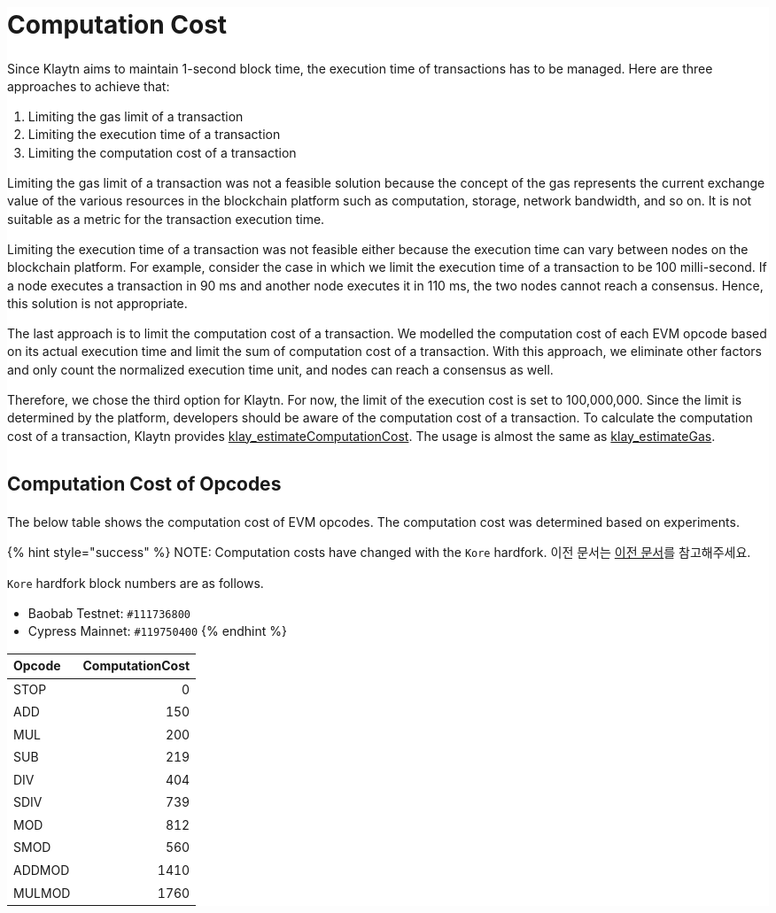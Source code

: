 # Computation Cost <a id="computation-cost"></a>

Since Klaytn aims to maintain 1-second block time, the execution time of transactions has to be managed. Here are three approaches to achieve that:

1. Limiting the gas limit of a transaction
2. Limiting the execution time of a transaction
3. Limiting the computation cost of a transaction

Limiting the gas limit of a transaction was not a feasible solution because the concept of the gas represents the current exchange value of the various resources in the blockchain platform such as computation, storage, network bandwidth, and so on. It is not suitable as a metric for the transaction execution time.

Limiting the execution time of a transaction was not feasible either because the execution time can vary between nodes on the blockchain platform. For example, consider the case in which we limit the execution time of a transaction to be 100 milli-second. If a node executes a transaction in 90 ms and another node executes it in 110 ms, the two nodes cannot reach a consensus. Hence, this solution is not appropriate.

The last approach is to limit the computation cost of a transaction. We modelled the computation cost of each EVM opcode based on its actual execution time and limit the sum of computation cost of a transaction. With this approach, we eliminate other factors and only count the normalized execution time unit, and nodes can reach a consensus as well.

Therefore, we chose the third option for Klaytn. For now, the limit of the execution cost is set to 100,000,000. Since the limit is determined by the platform, developers should be aware of the computation cost of a transaction. To calculate the computation cost of a transaction, Klaytn provides [klay_estimateComputationCost](../../../../dapp/json-rpc/api-references/klay/transaction.md#klay_estimatecomputationcost). The usage is almost the same as [klay_estimateGas](../../../../dapp/json-rpc/api-references/klay/transaction.md#klay_estimategas).

## Computation Cost of Opcodes <a id="computation-cost-of-opcodes"></a>

The below table shows the computation cost of EVM opcodes. The computation cost was determined based on experiments.

{% hint style="success" %}
NOTE: Computation costs have changed with the `Kore` hardfork. 이전 문서는 [이전 문서](computation-cost-previous.md)를 참고해주세요.

`Kore` hardfork block numbers are as follows.
* Baobab Testnet: `#111736800`
* Cypress Mainnet: `#119750400`
{% endhint %}

| Opcode         | ComputationCost |
|:-------------- | ---------------:|
| STOP           |               0 |
| ADD            |             150 |
| MUL            |             200 |
| SUB            |             219 |
| DIV            |             404 |
| SDIV           |             739 |
| MOD            |             812 |
| SMOD           |             560 |
| ADDMOD         |            1410 |
| MULMOD         |            1760 |